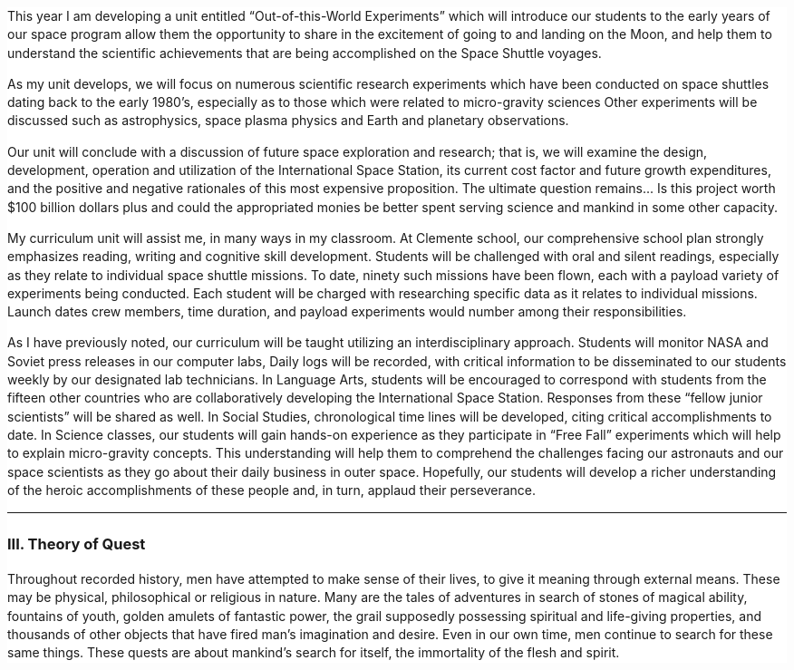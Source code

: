   This year I am developing a unit entitled “Out-of-this-World Experiments” which will introduce our students to the early years of our space program allow them the opportunity to share in the excitement of going to and landing on the Moon, and help them to understand the scientific achievements that are being accomplished on the Space Shuttle voyages.
 </p>
 <p>
  As my unit develops, we will focus on numerous scientific research experiments which have been conducted on space shuttles dating back to the early 1980’s, especially as to those which were related to micro-gravity sciences Other experiments will be discussed such as astrophysics, space plasma physics and Earth and planetary observations.
 </p>
 <p>
  Our unit will conclude with a discussion of future space exploration and research; that is, we will examine the design, development, operation and utilization of the International Space Station, its current cost factor and future growth expenditures, and the positive and negative rationales of this most expensive proposition.  The ultimate question remains... Is this project worth $100 billion dollars plus and could the appropriated monies be better spent serving science and mankind in some other capacity.
 </p>
 <p>
  My curriculum unit will assist me, in many ways in my classroom.  At Clemente school, our comprehensive school plan strongly emphasizes reading, writing and cognitive skill development.  Students will be challenged with oral and silent readings, especially as they relate to individual space shuttle missions.  To date, ninety such missions have been flown, each with a payload variety of experiments being conducted.  Each student will be charged with researching specific data as it relates to individual missions.  Launch dates crew members, time duration, and payload experiments would number among their responsibilities.
 </p>
 <p>
  As I have previously noted, our curriculum will be taught utilizing an interdisciplinary approach.  Students will monitor NASA and Soviet press releases in our computer labs, Daily logs will be recorded, with critical information to be disseminated to our students weekly by our designated lab technicians.  In Language Arts, students will be encouraged to correspond with students from the fifteen other countries who are collaboratively developing the International Space Station.  Responses from these “fellow junior scientists” will be shared as well.  In Social Studies, chronological time lines will be developed, citing critical accomplishments to date.  In Science classes, our students will gain hands-on experience as they participate in “Free Fall” experiments which will help to explain micro-gravity concepts.  This understanding will help them to comprehend the challenges facing our astronauts and our space scientists as they go about their daily business in outer space.  Hopefully, our students will develop a richer understanding of the heroic accomplishments of these people and, in turn, applaud their perseverance.
 </p>
 <p>
 </p>
 <hr/>
 <h3>
  III. Theory of Quest
 </h3>
 Throughout recorded history, men have attempted to make sense of their lives, to give it meaning through external means.  These may be physical, philosophical or religious in nature.  Many are the tales of adventures in search of stones of magical ability, fountains of youth, golden amulets of fantastic power, the grail supposedly possessing spiritual and life-giving properties, and thousands of other objects that have fired man’s imagination and desire.  Even in our own time, men continue to search for these same things.  These quests are about mankind’s search for itself, the immortality of the flesh and spirit.
 <p>